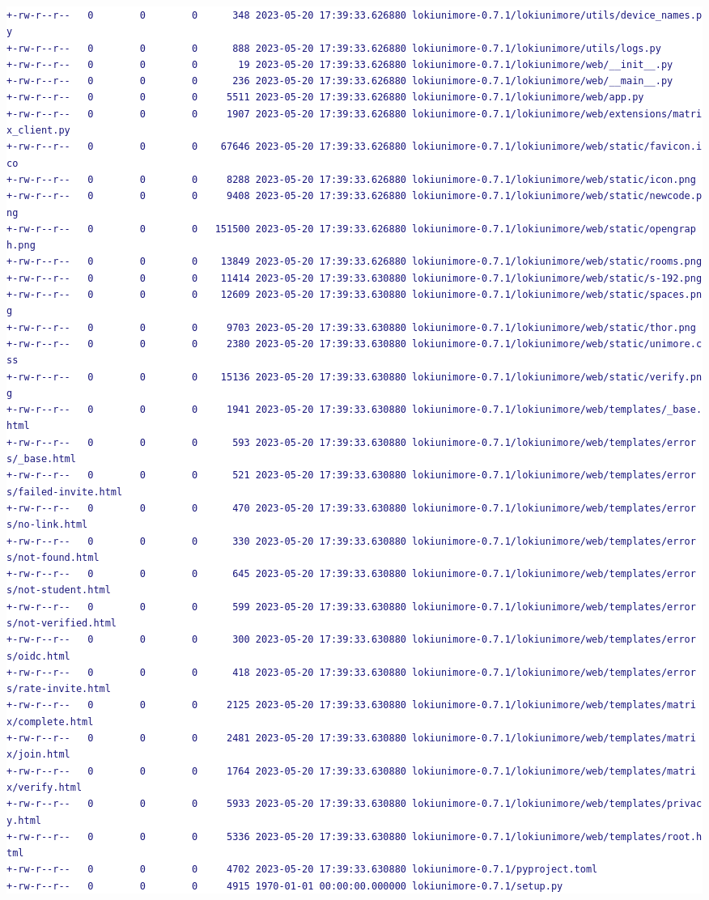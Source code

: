 ```diff
+-rw-r--r--   0        0        0      348 2023-05-20 17:39:33.626880 lokiunimore-0.7.1/lokiunimore/utils/device_names.py
+-rw-r--r--   0        0        0      888 2023-05-20 17:39:33.626880 lokiunimore-0.7.1/lokiunimore/utils/logs.py
+-rw-r--r--   0        0        0       19 2023-05-20 17:39:33.626880 lokiunimore-0.7.1/lokiunimore/web/__init__.py
+-rw-r--r--   0        0        0      236 2023-05-20 17:39:33.626880 lokiunimore-0.7.1/lokiunimore/web/__main__.py
+-rw-r--r--   0        0        0     5511 2023-05-20 17:39:33.626880 lokiunimore-0.7.1/lokiunimore/web/app.py
+-rw-r--r--   0        0        0     1907 2023-05-20 17:39:33.626880 lokiunimore-0.7.1/lokiunimore/web/extensions/matrix_client.py
+-rw-r--r--   0        0        0    67646 2023-05-20 17:39:33.626880 lokiunimore-0.7.1/lokiunimore/web/static/favicon.ico
+-rw-r--r--   0        0        0     8288 2023-05-20 17:39:33.626880 lokiunimore-0.7.1/lokiunimore/web/static/icon.png
+-rw-r--r--   0        0        0     9408 2023-05-20 17:39:33.626880 lokiunimore-0.7.1/lokiunimore/web/static/newcode.png
+-rw-r--r--   0        0        0   151500 2023-05-20 17:39:33.626880 lokiunimore-0.7.1/lokiunimore/web/static/opengraph.png
+-rw-r--r--   0        0        0    13849 2023-05-20 17:39:33.626880 lokiunimore-0.7.1/lokiunimore/web/static/rooms.png
+-rw-r--r--   0        0        0    11414 2023-05-20 17:39:33.630880 lokiunimore-0.7.1/lokiunimore/web/static/s-192.png
+-rw-r--r--   0        0        0    12609 2023-05-20 17:39:33.630880 lokiunimore-0.7.1/lokiunimore/web/static/spaces.png
+-rw-r--r--   0        0        0     9703 2023-05-20 17:39:33.630880 lokiunimore-0.7.1/lokiunimore/web/static/thor.png
+-rw-r--r--   0        0        0     2380 2023-05-20 17:39:33.630880 lokiunimore-0.7.1/lokiunimore/web/static/unimore.css
+-rw-r--r--   0        0        0    15136 2023-05-20 17:39:33.630880 lokiunimore-0.7.1/lokiunimore/web/static/verify.png
+-rw-r--r--   0        0        0     1941 2023-05-20 17:39:33.630880 lokiunimore-0.7.1/lokiunimore/web/templates/_base.html
+-rw-r--r--   0        0        0      593 2023-05-20 17:39:33.630880 lokiunimore-0.7.1/lokiunimore/web/templates/errors/_base.html
+-rw-r--r--   0        0        0      521 2023-05-20 17:39:33.630880 lokiunimore-0.7.1/lokiunimore/web/templates/errors/failed-invite.html
+-rw-r--r--   0        0        0      470 2023-05-20 17:39:33.630880 lokiunimore-0.7.1/lokiunimore/web/templates/errors/no-link.html
+-rw-r--r--   0        0        0      330 2023-05-20 17:39:33.630880 lokiunimore-0.7.1/lokiunimore/web/templates/errors/not-found.html
+-rw-r--r--   0        0        0      645 2023-05-20 17:39:33.630880 lokiunimore-0.7.1/lokiunimore/web/templates/errors/not-student.html
+-rw-r--r--   0        0        0      599 2023-05-20 17:39:33.630880 lokiunimore-0.7.1/lokiunimore/web/templates/errors/not-verified.html
+-rw-r--r--   0        0        0      300 2023-05-20 17:39:33.630880 lokiunimore-0.7.1/lokiunimore/web/templates/errors/oidc.html
+-rw-r--r--   0        0        0      418 2023-05-20 17:39:33.630880 lokiunimore-0.7.1/lokiunimore/web/templates/errors/rate-invite.html
+-rw-r--r--   0        0        0     2125 2023-05-20 17:39:33.630880 lokiunimore-0.7.1/lokiunimore/web/templates/matrix/complete.html
+-rw-r--r--   0        0        0     2481 2023-05-20 17:39:33.630880 lokiunimore-0.7.1/lokiunimore/web/templates/matrix/join.html
+-rw-r--r--   0        0        0     1764 2023-05-20 17:39:33.630880 lokiunimore-0.7.1/lokiunimore/web/templates/matrix/verify.html
+-rw-r--r--   0        0        0     5933 2023-05-20 17:39:33.630880 lokiunimore-0.7.1/lokiunimore/web/templates/privacy.html
+-rw-r--r--   0        0        0     5336 2023-05-20 17:39:33.630880 lokiunimore-0.7.1/lokiunimore/web/templates/root.html
+-rw-r--r--   0        0        0     4702 2023-05-20 17:39:33.630880 lokiunimore-0.7.1/pyproject.toml
+-rw-r--r--   0        0        0     4915 1970-01-01 00:00:00.000000 lokiunimore-0.7.1/setup.py
```